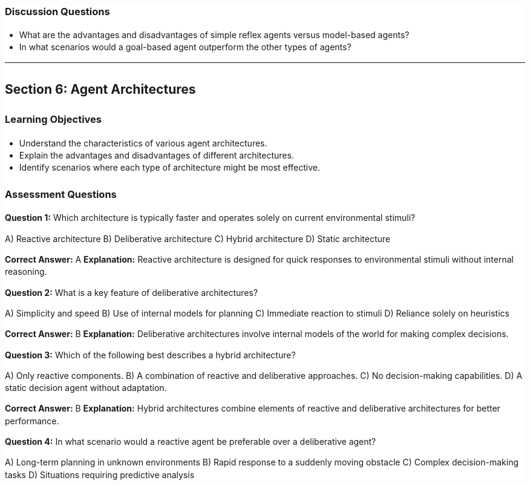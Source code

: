 ### Discussion Questions
- What are the advantages and disadvantages of simple reflex agents versus model-based agents?
- In what scenarios would a goal-based agent outperform the other types of agents?

---

## Section 6: Agent Architectures

### Learning Objectives
- Understand the characteristics of various agent architectures.
- Explain the advantages and disadvantages of different architectures.
- Identify scenarios where each type of architecture might be most effective.

### Assessment Questions

**Question 1:** Which architecture is typically faster and operates solely on current environmental stimuli?

  A) Reactive architecture
  B) Deliberative architecture
  C) Hybrid architecture
  D) Static architecture

**Correct Answer:** A
**Explanation:** Reactive architecture is designed for quick responses to environmental stimuli without internal reasoning.

**Question 2:** What is a key feature of deliberative architectures?

  A) Simplicity and speed
  B) Use of internal models for planning
  C) Immediate reaction to stimuli
  D) Reliance solely on heuristics

**Correct Answer:** B
**Explanation:** Deliberative architectures involve internal models of the world for making complex decisions.

**Question 3:** Which of the following best describes a hybrid architecture?

  A) Only reactive components.
  B) A combination of reactive and deliberative approaches.
  C) No decision-making capabilities.
  D) A static decision agent without adaptation.

**Correct Answer:** B
**Explanation:** Hybrid architectures combine elements of reactive and deliberative architectures for better performance.

**Question 4:** In what scenario would a reactive agent be preferable over a deliberative agent?

  A) Long-term planning in unknown environments
  B) Rapid response to a suddenly moving obstacle
  C) Complex decision-making tasks
  D) Situations requiring predictive analysis

